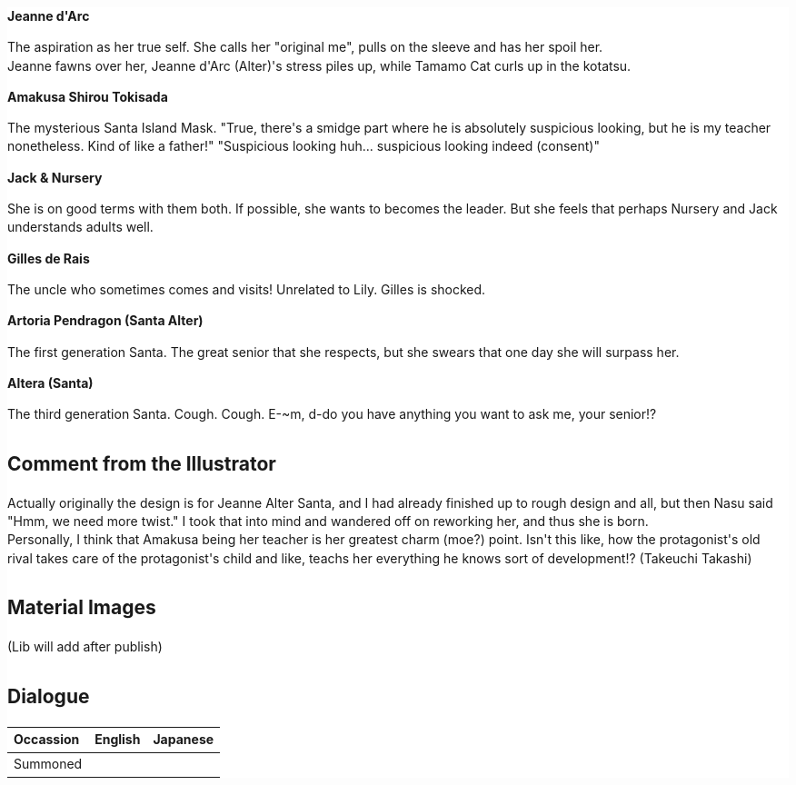 **Jeanne d'Arc**  
  
The aspiration as her true self. She calls her "original me", pulls on the sleeve and has her spoil her.  
Jeanne fawns over her, Jeanne d'Arc (Alter)'s stress piles up, while Tamamo Cat curls up in the kotatsu.  
  
**Amakusa Shirou Tokisada**  
  
The mysterious Santa Island Mask. "True, there's a smidge part where he is absolutely suspicious looking, but he is my teacher nonetheless. Kind of like a father!" "Suspicious looking huh... suspicious looking indeed (consent)"  
  
**Jack & Nursery**  
  
She is on good terms with them both. If possible, she wants to becomes the leader. But she feels that perhaps Nursery and Jack understands adults well.  
  
**Gilles de Rais**  
  
The uncle who sometimes comes and visits! Unrelated to Lily. Gilles is shocked.  
  
**Artoria Pendragon (Santa Alter)**  
  
The first generation Santa. The great senior that she respects, but she swears that one day she will surpass her.  
  
**Altera (Santa)**  
  
The third generation Santa. Cough. Cough. E-~m, d-do you have anything you want to ask me, your senior!?  
  
## Comment from the Illustrator  
  
Actually originally the design is for Jeanne Alter Santa, and I had already finished up to rough design and all, but then Nasu said "Hmm, we need more twist." I took that into mind and wandered off on reworking her, and thus she is born.  
Personally, I think that Amakusa being her teacher is her greatest charm (moe?) point. Isn't this like, how the protagonist's old rival takes care of the protagonist's child and like, teachs her everything he knows sort of development!? (Takeuchi Takashi)  
  
## Material Images  
  
(Lib will add after publish)  
  
## Dialogue  
  
| Occassion | English | Japanese |  
|:--------|:--------:|:--------:|  
| Summoned |  |  |  